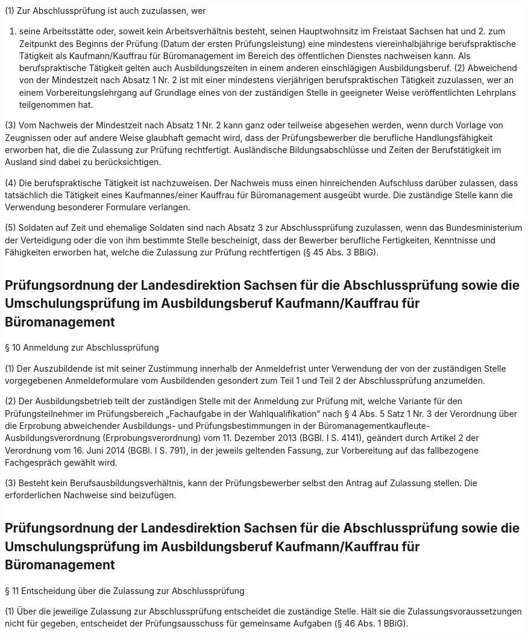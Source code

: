 (1) Zur Abschlussprüfung ist auch zuzulassen, wer

1. seine Arbeitsstätte oder, soweit kein Arbeitsverhältnis besteht, seinen Hauptwohnsitz im Freistaat Sachsen hat und 2. zum Zeitpunkt des Beginns der Prüfung (Datum der ersten Prüfungsleistung) eine mindestens viereinhalbjährige berufspraktische Tätigkeit als Kaufmann/Kauffrau für Büromanagement im Bereich des öffentlichen Dienstes nachweisen kann. Als berufspraktische Tätigkeit gelten auch Ausbildungszeiten in einem anderen einschlägigen Ausbildungsberuf. (2) Abweichend von der Mindestzeit nach Absatz 1 Nr. 2 ist mit einer mindestens vierjährigen berufspraktischen Tätigkeit zuzulassen, wer an einem Vorbereitungslehrgang auf Grundlage eines von der zuständigen Stelle in geeigneter Weise veröffentlichten Lehrplans teilgenommen hat.

(3) Vom Nachweis der Mindestzeit nach Absatz 1 Nr. 2 kann ganz oder teilweise abgesehen werden, wenn durch Vorlage von Zeugnissen oder auf andere Weise glaubhaft gemacht wird, dass der Prüfungsbewerber die berufliche Handlungsfähigkeit erworben hat, die die Zulassung zur Prüfung rechtfertigt. Ausländische Bildungsabschlüsse und Zeiten der Berufstätigkeit im Ausland sind dabei zu berücksichtigen.

(4) Die berufspraktische Tätigkeit ist nachzuweisen. Der Nachweis muss einen hinreichenden Aufschluss darüber zulassen, dass tatsächlich die Tätigkeit eines Kaufmannes/einer Kauffrau für Büromanagement ausgeübt wurde. Die zuständige Stelle kann die Verwendung besonderer Formulare verlangen.

(5) Soldaten auf Zeit und ehemalige Soldaten sind nach Absatz 3 zur Abschlussprüfung zuzulassen, wenn das Bundesministerium der Verteidigung oder die von ihm bestimmte Stelle bescheinigt, dass der Bewerber berufliche Fertigkeiten, Kenntnisse und Fähigkeiten erworben hat, welche die Zulassung zur Prüfung rechtfertigen (§ 45 Abs. 3 BBiG).


## Prüfungsordnung der Landesdirektion Sachsen für die Abschlussprüfung sowie die Umschulungsprüfung im Ausbildungsberuf Kaufmann/Kauffrau für Büromanagement
 § 10 Anmeldung zur Abschlussprüfung

(1) Der Auszubildende ist mit seiner Zustimmung innerhalb der Anmeldefrist unter Verwendung der von der zuständigen Stelle vorgegebenen Anmeldeformulare vom Ausbildenden gesondert zum Teil 1 und Teil 2 der Abschlussprüfung anzumelden.

(2) Der Ausbildungsbetrieb teilt der zuständigen Stelle mit der Anmeldung zur Prüfung mit, welche Variante für den Prüfungsteilnehmer im Prüfungsbereich „Fachaufgabe in der Wahlqualifikation“ nach § 4 Abs. 5 Satz 1 Nr. 3 der Verordnung über die Erprobung abweichender Ausbildungs- und Prüfungsbestimmungen in der Büromanagementkaufleute-Ausbildungsverordnung (Erprobungsverordnung) vom 11. Dezember 2013 (BGBl. I S. 4141), geändert durch Artikel 2 der Verordnung vom 16. Juni 2014 (BGBl. I S. 791), in der jeweils geltenden Fassung, zur Vorbereitung auf das fallbezogene Fachgespräch gewählt wird.

(3) Besteht kein Berufsausbildungsverhältnis, kann der Prüfungsbewerber selbst den Antrag auf Zulassung stellen. Die erforderlichen Nachweise sind beizufügen.


## Prüfungsordnung der Landesdirektion Sachsen für die Abschlussprüfung sowie die Umschulungsprüfung im Ausbildungsberuf Kaufmann/Kauffrau für Büromanagement
 § 11 Entscheidung über die Zulassung zur Abschlussprüfung

(1) Über die jeweilige Zulassung zur Abschlussprüfung entscheidet die zuständige Stelle. Hält sie die Zulassungsvoraussetzungen nicht für gegeben, entscheidet der Prüfungsausschuss für gemeinsame Aufgaben (§ 46 Abs. 1 BBiG).
